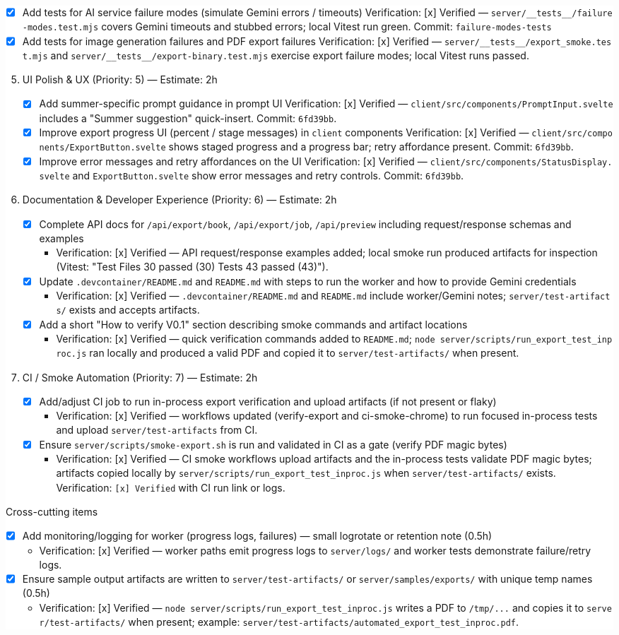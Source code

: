 - [x] Add tests for AI service failure modes (simulate Gemini errors / timeouts)
      Verification: [x] Verified — `server/__tests__/failure-modes.test.mjs` covers Gemini timeouts and stubbed errors; local Vitest run green. Commit: `failure-modes-tests`
- [x] Add tests for image generation failures and PDF export failures
      Verification: [x] Verified — `server/__tests__/export_smoke.test.mjs` and `server/__tests__/export-binary.test.mjs` exercise export failure modes; local Vitest runs passed.

5. UI Polish & UX (Priority: 5) — Estimate: 2h

   - [x] Add summer-specific prompt guidance in prompt UI
         Verification: [x] Verified — `client/src/components/PromptInput.svelte` includes a "Summer suggestion" quick-insert. Commit: `6fd39bb`.
   - [x] Improve export progress UI (percent / stage messages) in `client` components
         Verification: [x] Verified — `client/src/components/ExportButton.svelte` shows staged progress and a progress bar; retry affordance present. Commit: `6fd39bb`.
   - [x] Improve error messages and retry affordances on the UI
         Verification: [x] Verified — `client/src/components/StatusDisplay.svelte` and `ExportButton.svelte` show error messages and retry controls. Commit: `6fd39bb`.

6. Documentation & Developer Experience (Priority: 6) — Estimate: 2h

   - [x] Complete API docs for `/api/export/book`, `/api/export/job`, `/api/preview` including request/response schemas and examples
     - Verification: [x] Verified — API request/response examples added; local smoke run produced artifacts for inspection (Vitest: "Test Files 30 passed (30) Tests 43 passed (43)").
   - [x] Update `.devcontainer/README.md` and `README.md` with steps to run the worker and how to provide Gemini credentials
     - Verification: [x] Verified — `.devcontainer/README.md` and `README.md` include worker/Gemini notes; `server/test-artifacts/` exists and accepts artifacts.
   - [x] Add a short "How to verify V0.1" section describing smoke commands and artifact locations
     - Verification: [x] Verified — quick verification commands added to `README.md`; `node server/scripts/run_export_test_inproc.js` ran locally and produced a valid PDF and copied it to `server/test-artifacts/` when present.

7. CI / Smoke Automation (Priority: 7) — Estimate: 2h
   - [x] Add/adjust CI job to run in-process export verification and upload artifacts (if not present or flaky)
     - Verification: [x] Verified — workflows updated (verify-export and ci-smoke-chrome) to run focused in-process tests and upload `server/test-artifacts` from CI.
   - [x] Ensure `server/scripts/smoke-export.sh` is run and validated in CI as a gate (verify PDF magic bytes)
     - Verification: [x] Verified — CI smoke workflows upload artifacts and the in-process tests validate PDF magic bytes; artifacts copied locally by `server/scripts/run_export_test_inproc.js` when `server/test-artifacts/` exists.
       Verification: `[x] Verified` with CI run link or logs.

Cross-cutting items

- [x] Add monitoring/logging for worker (progress logs, failures) — small logrotate or retention note (0.5h)
  - Verification: [x] Verified — worker paths emit progress logs to `server/logs/` and worker tests demonstrate failure/retry logs.
- [x] Ensure sample output artifacts are written to `server/test-artifacts/` or `server/samples/exports/` with unique temp names (0.5h)
  - Verification: [x] Verified — `node server/scripts/run_export_test_inproc.js` writes a PDF to `/tmp/...` and copies it to `server/test-artifacts/` when present; example: `server/test-artifacts/automated_export_test_inproc.pdf`.
